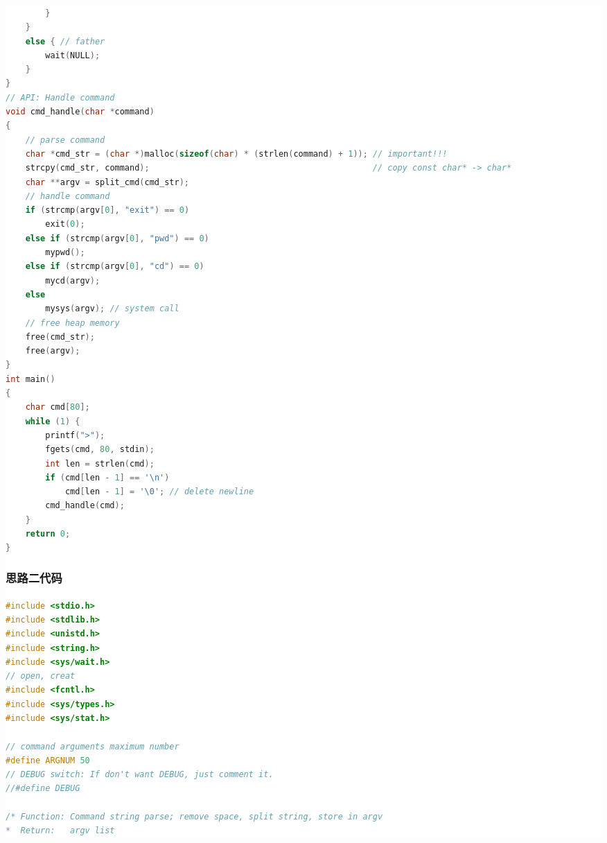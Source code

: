```c
        }
    }
    else { // father
        wait(NULL);
    }
}
// API: Handle command
void cmd_handle(char *command)
{
    // parse command
    char *cmd_str = (char *)malloc(sizeof(char) * (strlen(command) + 1)); // important!!!
    strcpy(cmd_str, command);                                             // copy const char* -> char*
    char **argv = split_cmd(cmd_str);
    // handle command
    if (strcmp(argv[0], "exit") == 0)
        exit(0);
    else if (strcmp(argv[0], "pwd") == 0)
        mypwd();
    else if (strcmp(argv[0], "cd") == 0)
        mycd(argv);
    else
        mysys(argv); // system call
    // free heap memory
    free(cmd_str);
    free(argv);
}
int main()
{
    char cmd[80];
    while (1) {
        printf(">");
        fgets(cmd, 80, stdin);
        int len = strlen(cmd);
        if (cmd[len - 1] == '\n')
            cmd[len - 1] = '\0'; // delete newline
        cmd_handle(cmd);
    }
    return 0;
}
```

### 思路二代码

```c
#include <stdio.h>
#include <stdlib.h>
#include <unistd.h>
#include <string.h>
#include <sys/wait.h>
// open, creat
#include <fcntl.h>
#include <sys/types.h>
#include <sys/stat.h>

// command arguments maximum number
#define ARGNUM 50
// DEBUG switch: If don't want DEBUG, just comment it.
//#define DEBUG

/* Function: Command string parse; remove space, split string, store in argv
*  Return:   argv list
```